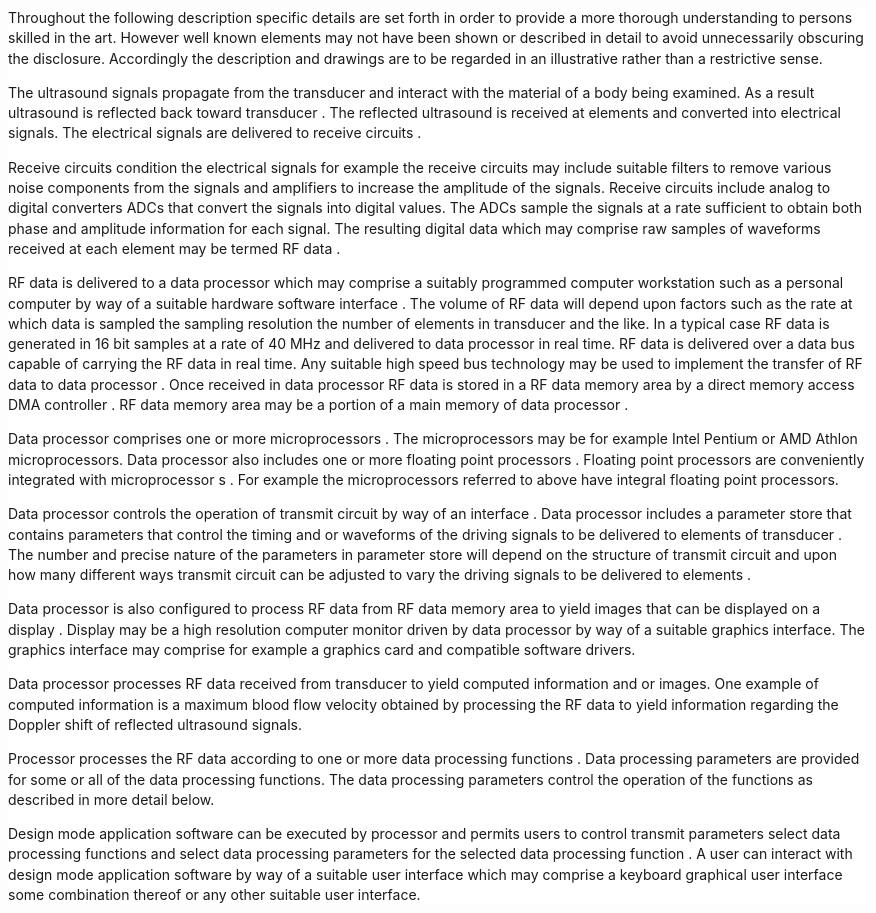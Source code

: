 Throughout the following description specific details are set forth in order to provide a more thorough understanding to persons skilled in the art. However well known elements may not have been shown or described in detail to avoid unnecessarily obscuring the disclosure. Accordingly the description and drawings are to be regarded in an illustrative rather than a restrictive sense.

The ultrasound signals propagate from the transducer and interact with the material of a body being examined. As a result ultrasound is reflected back toward transducer . The reflected ultrasound is received at elements and converted into electrical signals. The electrical signals are delivered to receive circuits .

Receive circuits condition the electrical signals for example the receive circuits may include suitable filters to remove various noise components from the signals and amplifiers to increase the amplitude of the signals. Receive circuits include analog to digital converters ADCs that convert the signals into digital values. The ADCs sample the signals at a rate sufficient to obtain both phase and amplitude information for each signal. The resulting digital data which may comprise raw samples of waveforms received at each element may be termed RF data .

RF data is delivered to a data processor which may comprise a suitably programmed computer workstation such as a personal computer by way of a suitable hardware software interface . The volume of RF data will depend upon factors such as the rate at which data is sampled the sampling resolution the number of elements in transducer and the like. In a typical case RF data is generated in 16 bit samples at a rate of 40 MHz and delivered to data processor in real time. RF data is delivered over a data bus capable of carrying the RF data in real time. Any suitable high speed bus technology may be used to implement the transfer of RF data to data processor . Once received in data processor RF data is stored in a RF data memory area by a direct memory access DMA controller . RF data memory area may be a portion of a main memory of data processor .

Data processor comprises one or more microprocessors . The microprocessors may be for example Intel Pentium or AMD Athlon microprocessors. Data processor also includes one or more floating point processors . Floating point processors are conveniently integrated with microprocessor s . For example the microprocessors referred to above have integral floating point processors.

Data processor controls the operation of transmit circuit by way of an interface . Data processor includes a parameter store that contains parameters that control the timing and or waveforms of the driving signals to be delivered to elements of transducer . The number and precise nature of the parameters in parameter store will depend on the structure of transmit circuit and upon how many different ways transmit circuit can be adjusted to vary the driving signals to be delivered to elements .

Data processor is also configured to process RF data from RF data memory area to yield images that can be displayed on a display . Display may be a high resolution computer monitor driven by data processor by way of a suitable graphics interface. The graphics interface may comprise for example a graphics card and compatible software drivers.

Data processor processes RF data received from transducer to yield computed information and or images. One example of computed information is a maximum blood flow velocity obtained by processing the RF data to yield information regarding the Doppler shift of reflected ultrasound signals.

Processor processes the RF data according to one or more data processing functions . Data processing parameters are provided for some or all of the data processing functions. The data processing parameters control the operation of the functions as described in more detail below.

Design mode application software can be executed by processor and permits users to control transmit parameters select data processing functions and select data processing parameters for the selected data processing function . A user can interact with design mode application software by way of a suitable user interface which may comprise a keyboard graphical user interface some combination thereof or any other suitable user interface.
